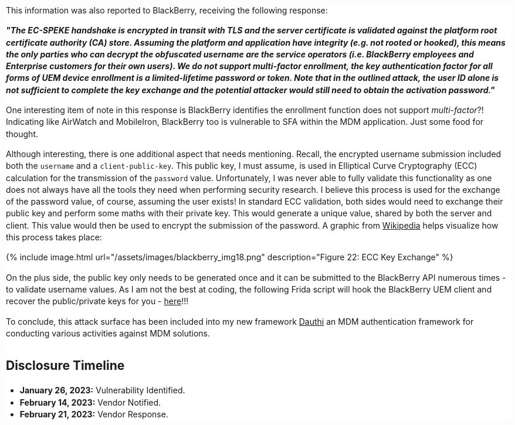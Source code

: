 This information was also reported to BlackBerry, receiving the following response:

***"The EC-SPEKE handshake is encrypted in transit with TLS and the server certificate is validated against the platform root certificate authority (CA) store. Assuming the platform and application have integrity (e.g. not rooted or hooked), this means the only parties who can decrypt the obfuscated username are the service operators (i.e. BlackBerry employees and Enterprise customers for their own users). We do not support multi-factor enrollment, the key authentication factor for all forms of UEM device enrollment is a limited-lifetime password or token. Note that in the outlined attack, the user ID alone is not sufficient to complete the key exchange and the potential attacker would still need to obtain the activation password."***

One interesting item of note in this response is BlackBerry identifies the enrollment function does not support *multi-factor*?! Indicating like AirWatch and MobileIron, BlackBerry too is vulnerable to SFA within the MDM application. Just some food for thought.

Although interesting, there is one additional aspect that needs mentioning. Recall, the encrypted username submission included both the `username` and a `client-public-key`. This public key, I must assume, is used in Elliptical Curve Cryptography (ECC) calculation for the transmission of the `password` value. Unfortunately, I was never able to fully validate this functionality as one does not always have all the tools they need when performing security research. I believe this process is used for the exchange of the password value, of course, assuming the user exists! In standard ECC validation, both sides would need to exchange their public key and perform some maths with their private key. This would generate a unique value, shared by both the server and client. This value would then be used to encrypt the submission of the password. A graphic from [Wikipedia](https://en.wikipedia.org/wiki/Diffie%E2%80%93Hellman_key_exchange) helps visualize how this process takes place:

{% include image.html url="/assets/images/blackberry_img18.png" description="Figure 22: ECC Key Exchange" %}

On the plus side, the public key only needs to be generated once and it can be submitted to the BlackBerry API numerous times - to validate username values. As I am not the best at coding, the following Frida script will hook the BlackBerry UEM client and recover the public/private keys for you - [here](https://github.com/emptynebuli/dauthi/blob/main/blackberry.js)!!!

To conclude, this attack surface has been included into my new framework [Dauthi](https://github.com/emptynebuli/dauthi) an MDM authentication framework for conducting various activities against MDM solutions.

## Disclosure Timeline

* **January 26, 2023:** Vulnerability Identified.
* **February 14, 2023:** Vendor Notified.
* **February 21, 2023:** Vendor Response.
